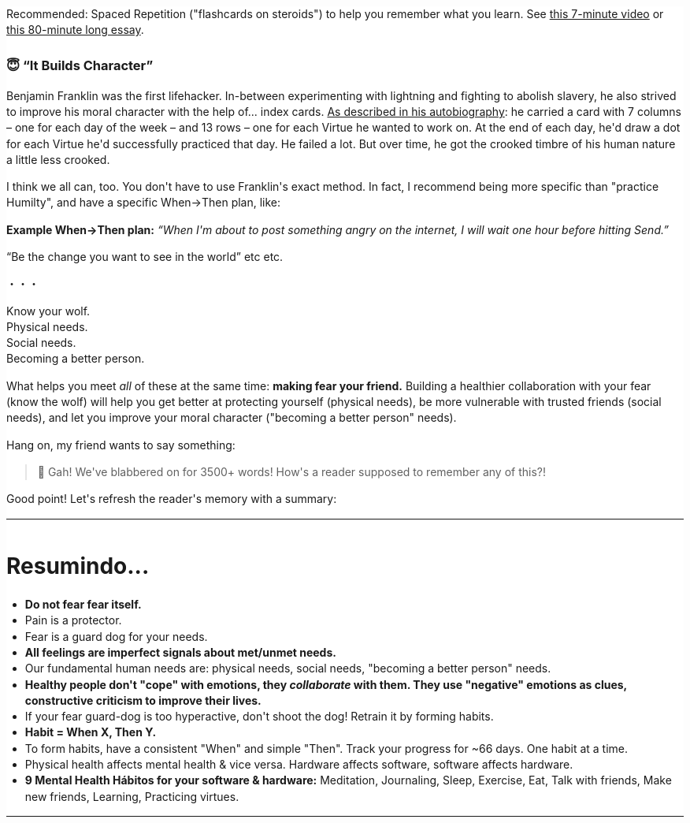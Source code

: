 Recommended: Spaced Repetition ("flashcards on steroids") to help you remember what you learn. See [this 7-minute video](https://www.youtube.com/watch?v=eVajQPuRmk8) or [this 80-minute long essay](http://augmentingcognition.com/ltm.html).

### 😇 “It Builds Character”

Benjamin Franklin was the first lifehacker. In-between experimenting with lightning and fighting to abolish slavery, he also strived to improve his moral character with the help of... index cards. [As described in his autobiography](https://www.thesimpledollar.com/ben-franklins-thirteen-virtues-using-one-week-to-change-your-life/): he carried a card with 7 columns – one for each day of the week – and 13 rows – one for each Virtue he wanted to work on. At the end of each day, he'd draw a dot for each Virtue he'd successfully practiced that day. He failed a lot. But over time, he got the crooked timbre of his human nature a little less crooked.

I think we all can, too. You don't have to use Franklin's exact method. In fact, I recommend being more specific than "practice Humilty", and have a specific When→Then plan, like:

**Example When→Then plan:** _“When I'm about to post something angry on the internet, I will wait one hour before hitting Send.”_

“Be the change you want to see in the world” etc etc.

・・・

Know your wolf.  
Physical needs.  
Social needs.  
Becoming a better person.

What helps you meet _all_ of these at the same time: **making fear your friend.** Building a healthier collaboration with your fear (know the wolf) will help you get better at protecting yourself (physical needs), be more vulnerable with trusted friends (social needs), and let you improve your moral character ("becoming a better person" needs).

Hang on, my friend wants to say something:

> 🐺 Gah! We've blabbered on for 3500+ words! How's a reader supposed to remember any of this?!

Good point! Let's refresh the reader's memory with a summary:

---

# Resumindo...

- **Do not fear fear itself.**
- Pain is a protector.
- Fear is a guard dog for your needs.
- **All feelings are imperfect signals about met/unmet needs.**
- Our fundamental human needs are: physical needs, social needs, "becoming a better person" needs.
- **Healthy people don't "cope" with emotions, they _collaborate_ with them. They use "negative" emotions as clues, constructive criticism to improve their lives.**
- If your fear guard-dog is too hyperactive, don't shoot the dog! Retrain it by forming habits.
- **Habit = When X, Then Y.**
- To form habits, have a consistent "When" and simple "Then". Track your progress for ~66 days. One habit at a time.
- Physical health affects mental health & vice versa. Hardware affects software, software affects hardware.
- **9 Mental Health Hábitos for your software & hardware:** Meditation, Journaling, Sleep, Exercise, Eat, Talk with friends, Make new friends, Learning, Practicing virtues.

---